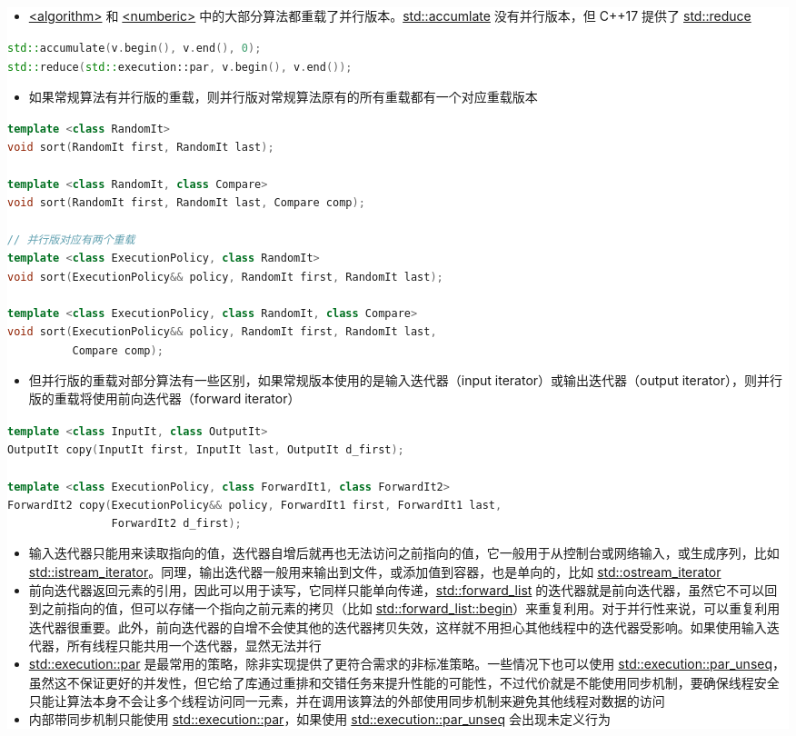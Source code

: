 * [\<algorithm\>](https://en.cppreference.com/w/cpp/algorithm) 和 [\<numberic\>](https://en.cppreference.com/w/cpp/header/numeric) 中的大部分算法都重载了并行版本。[std::accumlate](https://en.cppreference.com/w/cpp/algorithm/accumulate) 没有并行版本，但 C++17 提供了 [std::reduce](https://en.cppreference.com/w/cpp/algorithm/reduce)

```cpp
std::accumulate(v.begin(), v.end(), 0);
std::reduce(std::execution::par, v.begin(), v.end());
```

* 如果常规算法有并行版的重载，则并行版对常规算法原有的所有重载都有一个对应重载版本

```cpp
template <class RandomIt>
void sort(RandomIt first, RandomIt last);

template <class RandomIt, class Compare>
void sort(RandomIt first, RandomIt last, Compare comp);

// 并行版对应有两个重载
template <class ExecutionPolicy, class RandomIt>
void sort(ExecutionPolicy&& policy, RandomIt first, RandomIt last);

template <class ExecutionPolicy, class RandomIt, class Compare>
void sort(ExecutionPolicy&& policy, RandomIt first, RandomIt last,
          Compare comp);
```

* 但并行版的重载对部分算法有一些区别，如果常规版本使用的是输入迭代器（input iterator）或输出迭代器（output iterator），则并行版的重载将使用前向迭代器（forward iterator）

```cpp
template <class InputIt, class OutputIt>
OutputIt copy(InputIt first, InputIt last, OutputIt d_first);

template <class ExecutionPolicy, class ForwardIt1, class ForwardIt2>
ForwardIt2 copy(ExecutionPolicy&& policy, ForwardIt1 first, ForwardIt1 last,
                ForwardIt2 d_first);
```

* 输入迭代器只能用来读取指向的值，迭代器自增后就再也无法访问之前指向的值，它一般用于从控制台或网络输入，或生成序列，比如 [std::istream_iterator](https://en.cppreference.com/w/cpp/iterator/istream_iterator)。同理，输出迭代器一般用来输出到文件，或添加值到容器，也是单向的，比如 [std::ostream_iterator](https://en.cppreference.com/w/cpp/iterator/ostream_iterator)
* 前向迭代器返回元素的引用，因此可以用于读写，它同样只能单向传递，[std::forward_list](https://en.cppreference.com/w/cpp/container/forward_list) 的迭代器就是前向迭代器，虽然它不可以回到之前指向的值，但可以存储一个指向之前元素的拷贝（比如 [std::forward_list::begin](https://en.cppreference.com/w/cpp/container/forward_list/begin)）来重复利用。对于并行性来说，可以重复利用迭代器很重要。此外，前向迭代器的自增不会使其他的迭代器拷贝失效，这样就不用担心其他线程中的迭代器受影响。如果使用输入迭代器，所有线程只能共用一个迭代器，显然无法并行
* [std::execution::par](https://en.cppreference.com/w/cpp/algorithm/execution_policy_tag) 是最常用的策略，除非实现提供了更符合需求的非标准策略。一些情况下也可以使用 [std::execution::par_unseq](https://en.cppreference.com/w/cpp/algorithm/execution_policy_tag)，虽然这不保证更好的并发性，但它给了库通过重排和交错任务来提升性能的可能性，不过代价就是不能使用同步机制，要确保线程安全只能让算法本身不会让多个线程访问同一元素，并在调用该算法的外部使用同步机制来避免其他线程对数据的访问
* 内部带同步机制只能使用 [std::execution::par](https://en.cppreference.com/w/cpp/algorithm/execution_policy_tag)，如果使用 [std::execution::par_unseq](https://en.cppreference.com/w/cpp/algorithm/execution_policy_tag) 会出现未定义行为
